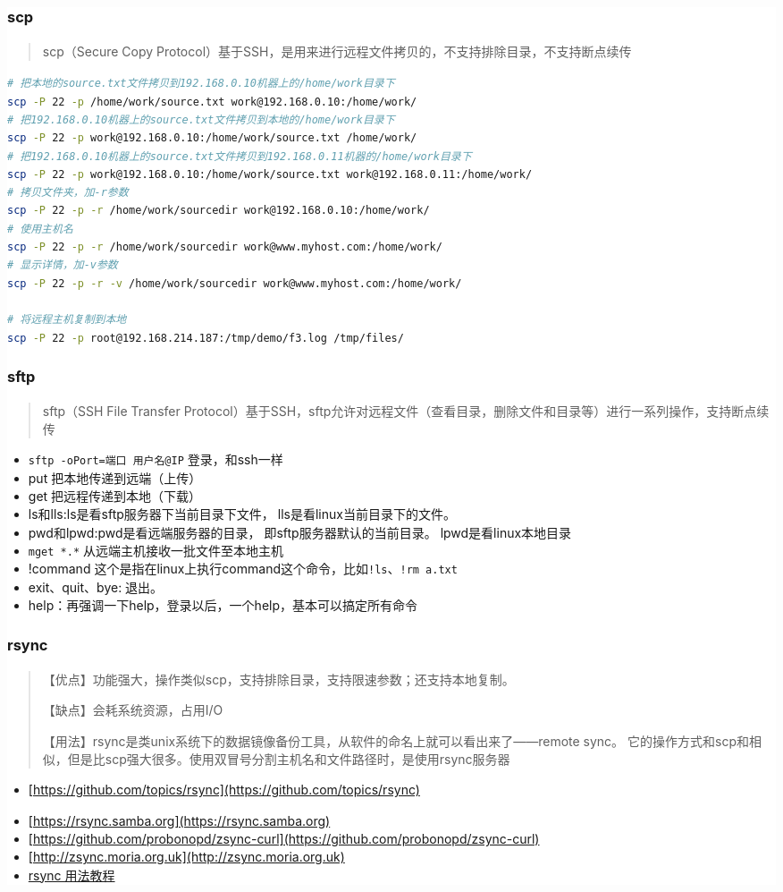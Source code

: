 

### scp

> scp（Secure Copy Protocol）基于SSH，是用来进行远程文件拷贝的，不支持排除目录，不支持断点续传


```bash
# 把本地的source.txt文件拷贝到192.168.0.10机器上的/home/work目录下
scp -P 22 -p /home/work/source.txt work@192.168.0.10:/home/work/
# 把192.168.0.10机器上的source.txt文件拷贝到本地的/home/work目录下
scp -P 22 -p work@192.168.0.10:/home/work/source.txt /home/work/
# 把192.168.0.10机器上的source.txt文件拷贝到192.168.0.11机器的/home/work目录下
scp -P 22 -p work@192.168.0.10:/home/work/source.txt work@192.168.0.11:/home/work/
# 拷贝文件夹，加-r参数
scp -P 22 -p -r /home/work/sourcedir work@192.168.0.10:/home/work/
# 使用主机名
scp -P 22 -p -r /home/work/sourcedir work@www.myhost.com:/home/work/
# 显示详情，加-v参数
scp -P 22 -p -r -v /home/work/sourcedir work@www.myhost.com:/home/work/  

# 将远程主机复制到本地
scp -P 22 -p root@192.168.214.187:/tmp/demo/f3.log /tmp/files/
```


### sftp

> sftp（SSH File Transfer Protocol）基于SSH，sftp允许对远程文件（查看目录，删除文件和目录等）进行一系列操作，支持断点续传

- `sftp -oPort=端口 用户名@IP` 登录，和ssh一样
- put 把本地传递到远端（上传）
- get 把远程传递到本地（下载）
- ls和lls:ls是看sftp服务器下当前目录下文件， lls是看linux当前目录下的文件。
- pwd和lpwd:pwd是看远端服务器的目录， 即sftp服务器默认的当前目录。 lpwd是看linux本地目录
- `mget *.*` 从远端主机接收一批文件至本地主机
- !command 这个是指在linux上执行command这个命令，比如`!ls`、`!rm a.txt`
- exit、quit、bye: 退出。
- help：再强调一下help，登录以后，一个help，基本可以搞定所有命令




### rsync

> 【优点】功能强大，操作类似scp，支持排除目录，支持限速参数；还支持本地复制。 
>  
> 【缺点】会耗系统资源，占用I/O
>  
> 【用法】rsync是类unix系统下的数据镜像备份工具，从软件的命名上就可以看出来了——remote sync。
> 它的操作方式和scp和相似，但是比scp强大很多。使用双冒号分割主机名和文件路径时，是使用rsync服务器

+ [https://github.com/topics/rsync](https://github.com/topics/rsync)

* [https://rsync.samba.org](https://rsync.samba.org)
* [https://github.com/probonopd/zsync-curl](https://github.com/probonopd/zsync-curl)
* [http://zsync.moria.org.uk](http://zsync.moria.org.uk)
* [rsync 用法教程](https://www.ruanyifeng.com/blog/2020/08/rsync.html)
